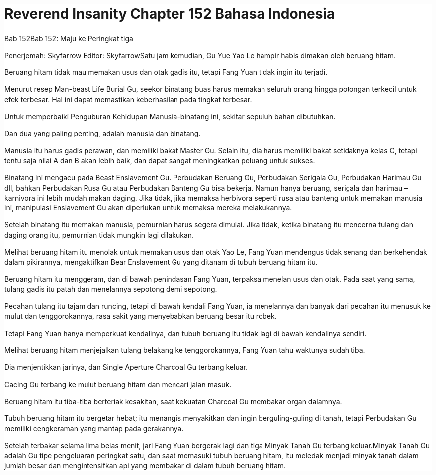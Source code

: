 # Reverend Insanity Chapter 152 Bahasa Indonesia

Bab 152Bab 152: Maju ke Peringkat tiga

Penerjemah: Skyfarrow Editor: SkyfarrowSatu jam kemudian, Gu Yue Yao Le hampir habis dimakan oleh beruang hitam.

Beruang hitam tidak mau memakan usus dan otak gadis itu, tetapi Fang Yuan tidak ingin itu terjadi.

Menurut resep Man-beast Life Burial Gu, seekor binatang buas harus memakan seluruh orang hingga potongan terkecil untuk efek terbesar. Hal ini dapat memastikan keberhasilan pada tingkat terbesar.

Untuk memperbaiki Penguburan Kehidupan Manusia-binatang ini, sekitar sepuluh bahan dibutuhkan.

Dan dua yang paling penting, adalah manusia dan binatang.

Manusia itu harus gadis perawan, dan memiliki bakat Master Gu. Selain itu, dia harus memiliki bakat setidaknya kelas C, tetapi tentu saja nilai A dan B akan lebih baik, dan dapat sangat meningkatkan peluang untuk sukses.

Binatang ini mengacu pada Beast Enslavement Gu. Perbudakan Beruang Gu, Perbudakan Serigala Gu, Perbudakan Harimau Gu dll, bahkan Perbudakan Rusa Gu atau Perbudakan Banteng Gu bisa bekerja. Namun hanya beruang, serigala dan harimau – karnivora ini lebih mudah makan daging. Jika tidak, jika memaksa herbivora seperti rusa atau banteng untuk memakan manusia ini, manipulasi Enslavement Gu akan diperlukan untuk memaksa mereka melakukannya.

Setelah binatang itu memakan manusia, pemurnian harus segera dimulai. Jika tidak, ketika binatang itu mencerna tulang dan daging orang itu, pemurnian tidak mungkin lagi dilakukan.

Melihat beruang hitam itu menolak untuk memakan usus dan otak Yao Le, Fang Yuan mendengus tidak senang dan berkehendak dalam pikirannya, mengaktifkan Bear Enslavement Gu yang ditanam di tubuh beruang hitam itu.

Beruang hitam itu menggeram, dan di bawah penindasan Fang Yuan, terpaksa menelan usus dan otak. Pada saat yang sama, tulang gadis itu patah dan menelannya sepotong demi sepotong.

Pecahan tulang itu tajam dan runcing, tetapi di bawah kendali Fang Yuan, ia menelannya dan banyak dari pecahan itu menusuk ke mulut dan tenggorokannya, rasa sakit yang menyebabkan beruang besar itu robek.

Tetapi Fang Yuan hanya memperkuat kendalinya, dan tubuh beruang itu tidak lagi di bawah kendalinya sendiri.

Melihat beruang hitam menjejalkan tulang belakang ke tenggorokannya, Fang Yuan tahu waktunya sudah tiba.

Dia menjentikkan jarinya, dan Single Aperture Charcoal Gu terbang keluar.

Cacing Gu terbang ke mulut beruang hitam dan mencari jalan masuk.

Beruang hitam itu tiba-tiba berteriak kesakitan, saat kekuatan Charcoal Gu membakar organ dalamnya.

Tubuh beruang hitam itu bergetar hebat; itu menangis menyakitkan dan ingin berguling-guling di tanah, tetapi Perbudakan Gu memiliki cengkeraman yang mantap pada gerakannya.

Setelah terbakar selama lima belas menit, jari Fang Yuan bergerak lagi dan tiga Minyak Tanah Gu terbang keluar.Minyak Tanah Gu adalah Gu tipe pengeluaran peringkat satu, dan saat memasuki tubuh beruang hitam, itu meledak menjadi minyak tanah dalam jumlah besar dan mengintensifkan api yang membakar di dalam tubuh beruang hitam.
